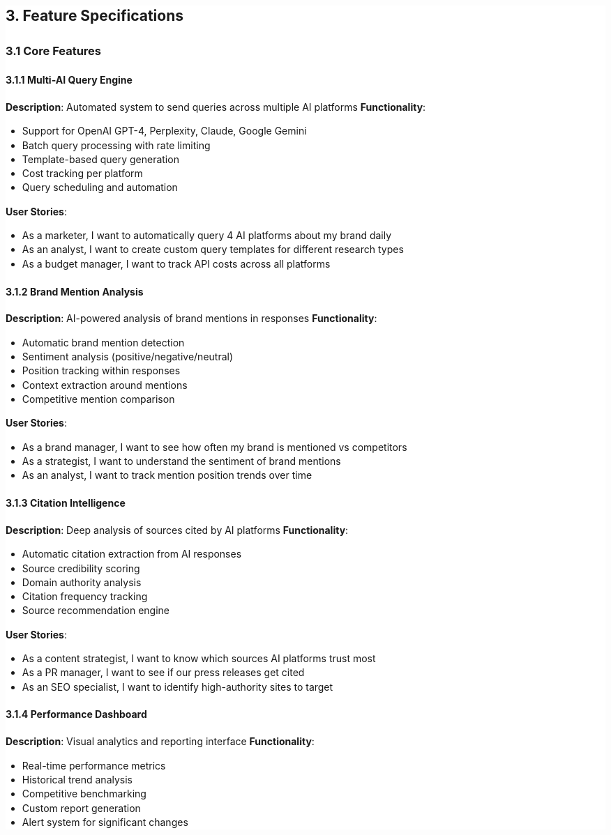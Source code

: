 ## 3. Feature Specifications

### 3.1 Core Features

#### 3.1.1 Multi-AI Query Engine
**Description**: Automated system to send queries across multiple AI platforms
**Functionality**:
- Support for OpenAI GPT-4, Perplexity, Claude, Google Gemini
- Batch query processing with rate limiting
- Template-based query generation
- Cost tracking per platform
- Query scheduling and automation

**User Stories**:
- As a marketer, I want to automatically query 4 AI platforms about my brand daily
- As an analyst, I want to create custom query templates for different research types
- As a budget manager, I want to track API costs across all platforms

#### 3.1.2 Brand Mention Analysis
**Description**: AI-powered analysis of brand mentions in responses
**Functionality**:
- Automatic brand mention detection
- Sentiment analysis (positive/negative/neutral)
- Position tracking within responses
- Context extraction around mentions
- Competitive mention comparison

**User Stories**:
- As a brand manager, I want to see how often my brand is mentioned vs competitors
- As a strategist, I want to understand the sentiment of brand mentions
- As an analyst, I want to track mention position trends over time

#### 3.1.3 Citation Intelligence
**Description**: Deep analysis of sources cited by AI platforms
**Functionality**:
- Automatic citation extraction from AI responses
- Source credibility scoring
- Domain authority analysis
- Citation frequency tracking
- Source recommendation engine

**User Stories**:
- As a content strategist, I want to know which sources AI platforms trust most
- As a PR manager, I want to see if our press releases get cited
- As an SEO specialist, I want to identify high-authority sites to target

#### 3.1.4 Performance Dashboard
**Description**: Visual analytics and reporting interface
**Functionality**:
- Real-time performance metrics
- Historical trend analysis
- Competitive benchmarking
- Custom report generation
- Alert system for significant changes

